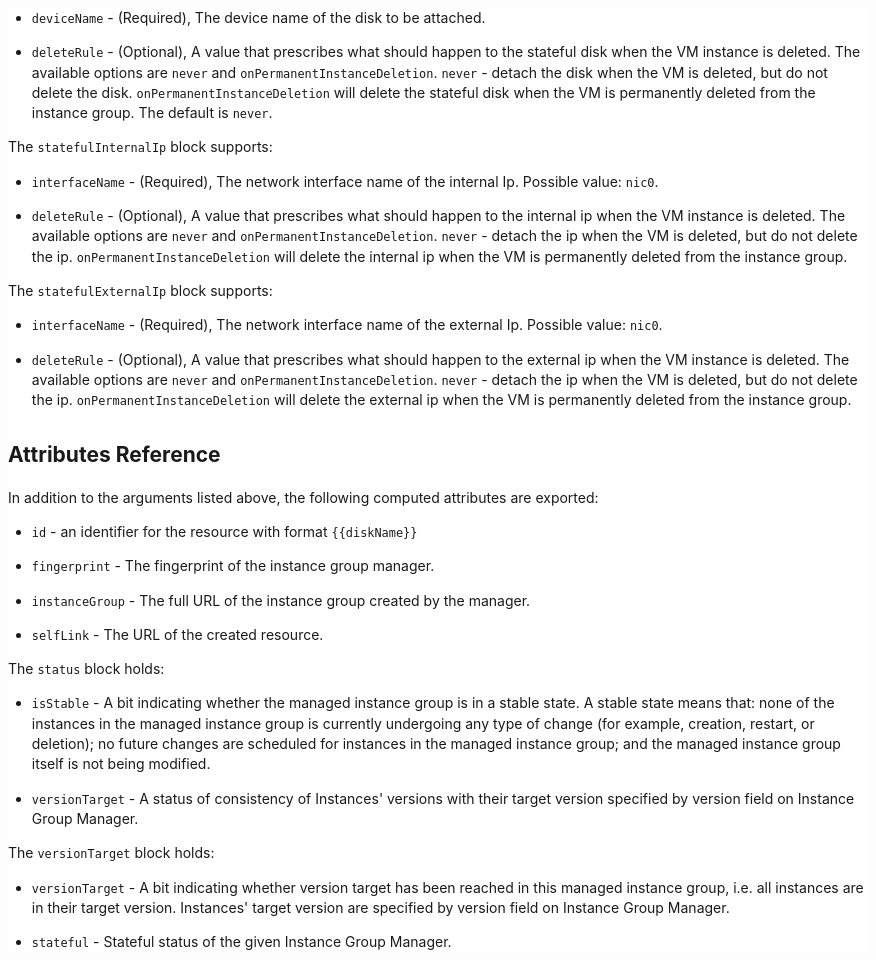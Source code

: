 *   `deviceName` - (Required), The device name of the disk to be attached.

*   `deleteRule` - (Optional), A value that prescribes what should happen to the stateful disk when the VM instance is deleted. The available options are `never` and `onPermanentInstanceDeletion`. `never` - detach the disk when the VM is deleted, but do not delete the disk. `onPermanentInstanceDeletion` will delete the stateful disk when the VM is permanently deleted from the instance group. The default is `never`.

<a name="nested_stateful_internal_ip"></a>The `statefulInternalIp` block supports:

*   `interfaceName` - (Required), The network interface name of the internal Ip. Possible value: `nic0`.

*   `deleteRule` - (Optional), A value that prescribes what should happen to the internal ip when the VM instance is deleted. The available options are `never` and `onPermanentInstanceDeletion`. `never` - detach the ip when the VM is deleted, but do not delete the ip. `onPermanentInstanceDeletion` will delete the internal ip when the VM is permanently deleted from the instance group.

<a name="nested_stateful_external_ip"></a>The `statefulExternalIp` block supports:

*   `interfaceName` - (Required), The network interface name of the external Ip. Possible value: `nic0`.

*   `deleteRule` - (Optional), A value that prescribes what should happen to the external ip when the VM instance is deleted. The available options are `never` and `onPermanentInstanceDeletion`. `never` - detach the ip when the VM is deleted, but do not delete the ip. `onPermanentInstanceDeletion` will delete the external ip when the VM is permanently deleted from the instance group.

## Attributes Reference

In addition to the arguments listed above, the following computed attributes are
exported:

*   `id` - an identifier for the resource with format `{{diskName}}`

*   `fingerprint` - The fingerprint of the instance group manager.

*   `instanceGroup` - The full URL of the instance group created by the manager.

*   `selfLink` - The URL of the created resource.

The `status` block holds:

*   `isStable` - A bit indicating whether the managed instance group is in a stable state. A stable state means that: none of the instances in the managed instance group is currently undergoing any type of change (for example, creation, restart, or deletion); no future changes are scheduled for instances in the managed instance group; and the managed instance group itself is not being modified.

*   `versionTarget` - A status of consistency of Instances' versions with their target version specified by version field on Instance Group Manager.

The `versionTarget` block holds:

*   `versionTarget` - A bit indicating whether version target has been reached in this managed instance group, i.e. all instances are in their target version. Instances' target version are specified by version field on Instance Group Manager.

*   `stateful` - Stateful status of the given Instance Group Manager.
